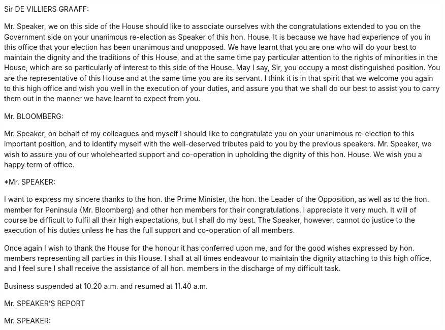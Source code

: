 </speech>

<speech by="#de_villiers_graaff">

<from>Sir <person refersTo="hansard_za">DE VILLIERS GRAAFF</person>:</from>

<p>Mr. Speaker, we on this side of the House should like to associate ourselves with the congratulations extended to you on the Government side on your unanimous re-election as Speaker of this hon. House. It is because we have had experience of you in this office that your election has been unanimous and unopposed. We have learnt that you are one who will do your <span class="col_5-6" refersTo="page_19"/>best to maintain the dignity and the traditions of this House, and at the same time pay particular attention to the rights of minorities in the House, which are so particularly of interest to this side of the House. May I say, Sir, you occupy a most distinguished position. You are the representative of this House and at the same time you are its servant. I think it is in that spirit that we welcome you again to this high office and wish you well in the execution of your duties, and assure you that we shall do our best to assist you to carry them out in the manner we have learnt to expect from you.</p>

</speech>

<speech by="#bloomberg">

<from>Mr. <person refersTo="hansard_za">BLOOMBERG</person>:</from>

<p>Mr. Speaker, on behalf of my colleagues and myself I should like to congratulate you on your unanimous re-election to this important position, and to identify myself with the well-deserved tributes paid to you by the previous speakers. Mr. Speaker, we wish to assure you of our wholehearted support and co-operation in upholding the dignity of this hon. House. We wish you a happy term of office.</p>

</speech>

<speech by="#speaker">

<from>*Mr. <person refersTo="hansard_za">SPEAKER</person>:</from>

<p>I want to express my sincere thanks to the hon. the Prime Minister, the hon. the Leader of the Opposition, as well as to the hon. member for Peninsula (Mr. Bloomberg) and other hon members for their congratulations. I appreciate it very much. It will of course be difficult to fulfil all their high expectations, but I shall do my best. The Speaker, however, cannot do justice to the execution of his duties unless he has the full support and co-operation of all members.</p>

<p>Once again I wish to thank the House for the honour it has conferred upon me, and for the good wishes expressed by hon. members representing all parties in this House. I shall at all times endeavour to maintain the dignity attaching to this high office, and I feel sure I shall receive the assistance of all hon. members in the discharge of my difficult task.</p>

</speech>

<p>Business suspended at 10.20 a.m. and resumed at 11.40 a.m.</p>

</debateSection>

<debateSection name="#speaker&#x2019;s_report">

<heading>Mr. SPEAKER&#x2019;S REPORT</heading>

<speech by="#speaker">

<from>Mr. <person refersTo="hansard_za">SPEAKER</person>:</from>
